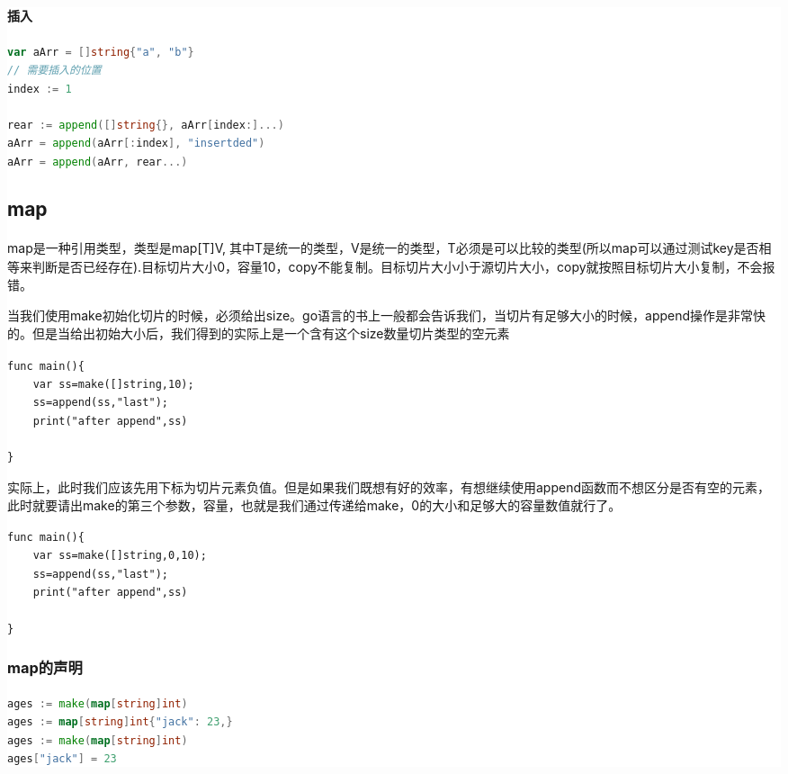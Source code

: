 

#### 插入

```go
var aArr = []string{"a", "b"}
// 需要插入的位置
index := 1

rear := append([]string{}, aArr[index:]...)
aArr = append(aArr[:index], "insertded")
aArr = append(aArr, rear...)
```





## map

map是一种引用类型，类型是map[T]V, 其中T是统一的类型，V是统一的类型，T必须是可以比较的类型(所以map可以通过测试key是否相等来判断是否已经存在).目标切片大小0，容量10，copy不能复制。目标切片大小小于源切片大小，copy就按照目标切片大小复制，不会报错。

当我们使用make初始化切片的时候，必须给出size。go语言的书上一般都会告诉我们，当切片有足够大小的时候，append操作是非常快的。但是当给出初始大小后，我们得到的实际上是一个含有这个size数量切片类型的空元素

```
func main(){
    var ss=make([]string,10);
    ss=append(ss,"last");
    print("after append",ss)
    
}
```

实际上，此时我们应该先用下标为切片元素负值。但是如果我们既想有好的效率，有想继续使用append函数而不想区分是否有空的元素，此时就要请出make的第三个参数，容量，也就是我们通过传递给make，0的大小和足够大的容量数值就行了。

```
func main(){
    var ss=make([]string,0,10);
    ss=append(ss,"last");
    print("after append",ss)
    
}
```





### map的声明

```go
ages := make(map[string]int)
ages := map[string]int{"jack": 23,}
ages := make(map[string]int)
ages["jack"] = 23
```
